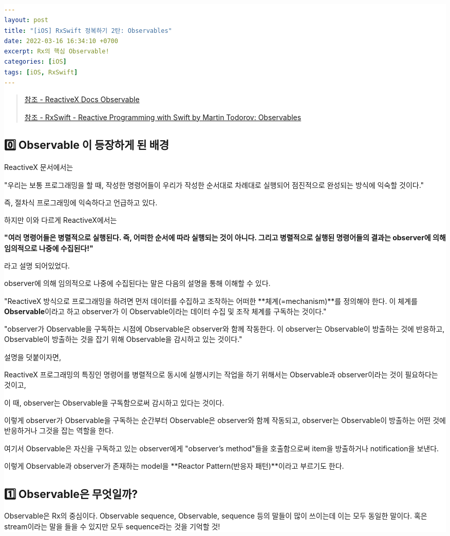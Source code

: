```yaml
---
layout: post
title: "[iOS] RxSwift 정복하기 2탄: Observables"
date: 2022-03-16 16:34:10 +0700
excerpt: Rx의 핵심 Observable!
categories: [iOS]
tags: [iOS, RxSwift]
---
```


> [참조 - ReactiveX Docs Observable](https://reactivex.io/documentation/observable.html)
>
> [참조 - RxSwift - Reactive Programming with Swift by Martin Todorov: Observables](https://www.raywenderlich.com/books/rxswift-reactive-programming-with-swift/v4.0/chapters/2-observables)

## 0️⃣ Observable 이 등장하게 된 배경

ReactiveX 문서에서는

"우리는 보통 프로그래밍을 할 때, 작성한 명령어들이 우리가 작성한 순서대로 차례대로 실행되어 점진적으로 완성되는 방식에 익숙할 것이다."

즉, 절차식 프로그래밍에 익숙하다고 언급하고 있다.

하지만 이와 다르게 ReactiveX에서는

**"여러 명령어들은 병렬적으로 실행된다. 즉, 어떠한 순서에 따라 실행되는 것이 아니다. 그리고 병렬적으로 실행된 명령어들의 결과는 observer에 의해 임의적으로 나중에 수집된다!"**

라고 설명 되어있었다.

observer에 의해 임의적으로 나중에 수집된다는 말은 다음의 설명을 통해 이해할 수 있다.

"ReactiveX 방식으로 프로그래밍을 하려면 먼저 데이터를 수집하고 조작하는 어떠한 **체계(=mechanism)**를 정의해야 한다. 이 체계를 **Observable**이라고 하고 observer가 이 Observable이라는 데이터 수집 및 조작 체계를 구독하는 것이다."

"observer가 Observable을 구독하는 시점에 Observable은 observer와 함께 작동한다. 이 observer는 Observable이 방출하는 것에 반응하고, Observable이 방출하는 것을 잡기 위해 Observable을 감시하고 있는 것이다."

설명을 덧붙이자면,

ReactiveX 프로그래밍의 특징인 명령어를 병렬적으로 동시에 실행시키는 작업을 하기 위해서는 Observable과 observer이라는 것이 필요하다는 것이고,

이 때, observer는 Observable을 구독함으로써 감시하고 있다는 것이다.

이렇게 observer가 Observable을 구독하는 순간부터 Observable은 observer와 함께 작동되고, observer는 Observable이 방출하는 어떤 것에 반응하거나 그것을 잡는 역할을 한다.

여기서 Observable은 자신을 구독하고 있는 observer에게 "observer’s method"들을 호출함으로써 item을 방출하거나 notification을 보낸다.

이렇게 Observable과 observer가 존재하는 model을 **Reactor Pattern(반응자 패턴)**이라고 부르기도 한다.



## 1️⃣ Observable은 무엇일까?

Observable은 Rx의 중심이다. Observable sequence, Observable, sequence 등의 말들이 많이 쓰이는데 이는 모두 동일한 말이다. 혹은 stream이라는 말을 들을 수 있지만 모두 sequence라는 것을 기억할 것!
